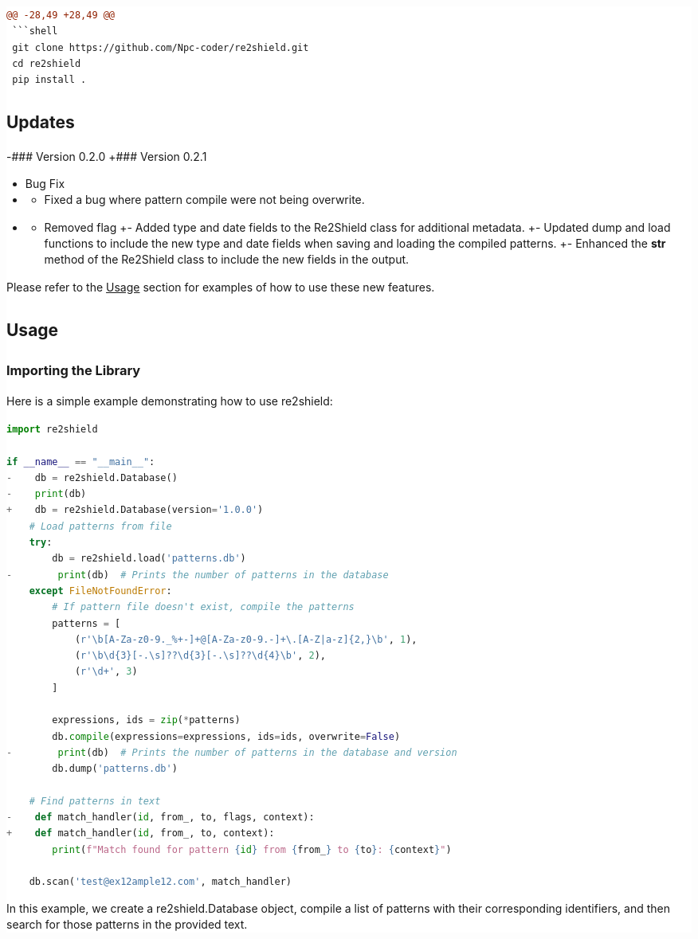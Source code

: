 ```diff
@@ -28,49 +28,49 @@
 ```shell
 git clone https://github.com/Npc-coder/re2shield.git
 cd re2shield
 pip install .
 ```
 
 ## Updates
-### Version 0.2.0
+### Version 0.2.1
 - Bug Fix
-    - Fixed a bug where pattern compile were not being overwrite.
+    - Removed flag
+- Added type and date fields to the Re2Shield class for additional metadata.
+- Updated dump and load functions to include the new type and date fields when saving and loading the compiled patterns.
+- Enhanced the __str__ method of the Re2Shield class to include the new fields in the output.
 
 Please refer to the [Usage](#usage) section for examples of how to use these new features.
 
 ## Usage
 ### Importing the Library
 Here is a simple example demonstrating how to use re2shield:
 
 ```python
 import re2shield
 
 if __name__ == "__main__":
-    db = re2shield.Database()
-    print(db)
+    db = re2shield.Database(version='1.0.0')
     # Load patterns from file
     try:
         db = re2shield.load('patterns.db')
-        print(db)  # Prints the number of patterns in the database
     except FileNotFoundError:
         # If pattern file doesn't exist, compile the patterns
         patterns = [
             (r'\b[A-Za-z0-9._%+-]+@[A-Za-z0-9.-]+\.[A-Z|a-z]{2,}\b', 1),
             (r'\b\d{3}[-.\s]??\d{3}[-.\s]??\d{4}\b', 2),
             (r'\d+', 3)
         ]
 
         expressions, ids = zip(*patterns)
         db.compile(expressions=expressions, ids=ids, overwrite=False)
-        print(db)  # Prints the number of patterns in the database and version
         db.dump('patterns.db')
 
     # Find patterns in text
-    def match_handler(id, from_, to, flags, context):
+    def match_handler(id, from_, to, context):
         print(f"Match found for pattern {id} from {from_} to {to}: {context}")
 
     db.scan('test@ex12ample12.com', match_handler)
 ```
 In this example, we create a re2shield.Database object, compile a list of patterns with their corresponding identifiers, and then search for those patterns in the provided text. 
 